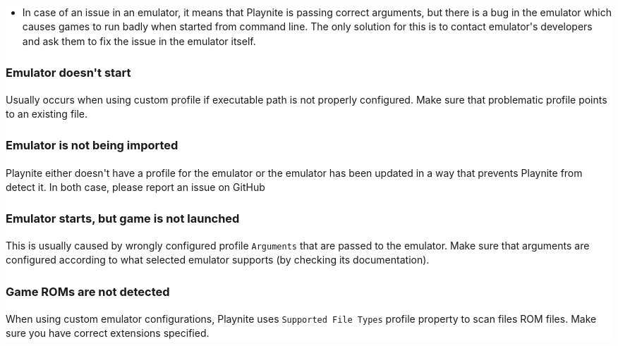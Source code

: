 - In case of an issue in an emulator, it means that Playnite is passing correct arguments, but there is a bug in the emulator which causes games to run badly when started from command line. The only solution for this is to contact emulator's developers and ask them to fix the issue in the emulator itself.

### Emulator doesn't start

Usually occurs when using custom profile if executable path is not properly configured. Make sure that problematic profile points to an existing file.

### Emulator is not being imported

Playnite either doesn't have a profile for the emulator or the emulator has been updated in a way that prevents Playnite from detect it. In both case, please report an issue on GitHub

### Emulator starts, but game is not launched

This is usually caused by wrongly configured profile `Arguments` that are passed to the emulator. Make sure that arguments are configured according to what selected emulator supports (by checking its documentation).

### Game ROMs are not detected

When using custom emulator configurations, Playnite uses `Supported File Types` profile property to scan files ROM files. Make sure you have correct extensions specified.
